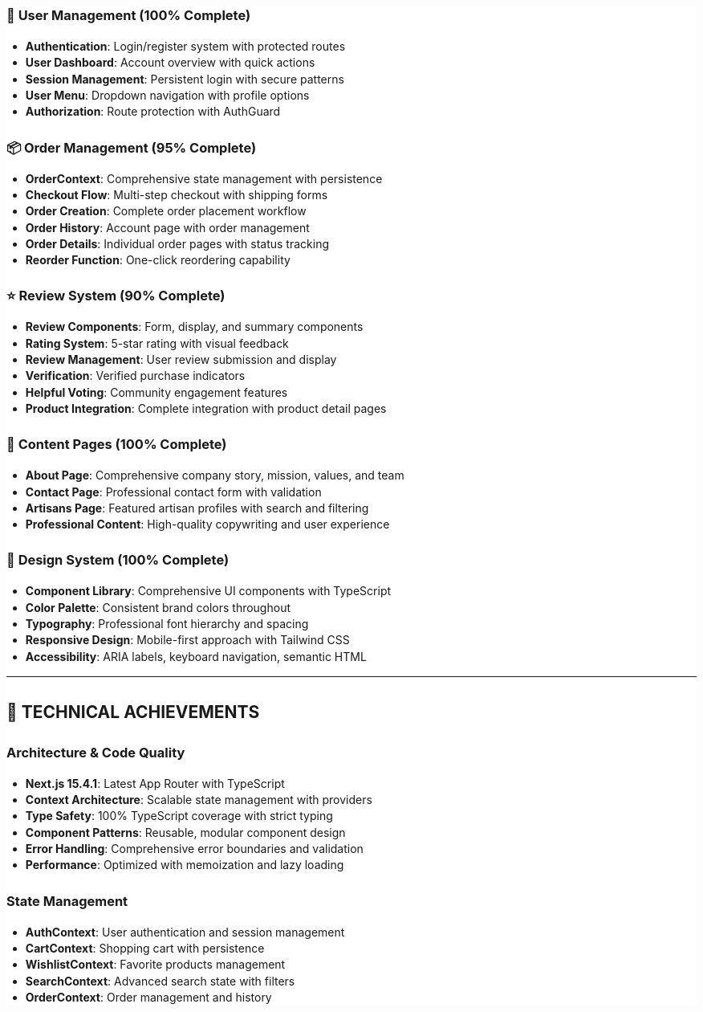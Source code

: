 ### 🔐 **User Management** (100% Complete)
- **Authentication**: Login/register system with protected routes
- **User Dashboard**: Account overview with quick actions
- **Session Management**: Persistent login with secure patterns
- **User Menu**: Dropdown navigation with profile options
- **Authorization**: Route protection with AuthGuard

### 📦 **Order Management** (95% Complete)
- **OrderContext**: Comprehensive state management with persistence
- **Checkout Flow**: Multi-step checkout with shipping forms
- **Order Creation**: Complete order placement workflow
- **Order History**: Account page with order management
- **Order Details**: Individual order pages with status tracking
- **Reorder Function**: One-click reordering capability

### ⭐ **Review System** (90% Complete)
- **Review Components**: Form, display, and summary components
- **Rating System**: 5-star rating with visual feedback
- **Review Management**: User review submission and display
- **Verification**: Verified purchase indicators
- **Helpful Voting**: Community engagement features
- **Product Integration**: Complete integration with product detail pages

### 📄 **Content Pages** (100% Complete)
- **About Page**: Comprehensive company story, mission, values, and team
- **Contact Page**: Professional contact form with validation
- **Artisans Page**: Featured artisan profiles with search and filtering
- **Professional Content**: High-quality copywriting and user experience

### 🎨 **Design System** (100% Complete)
- **Component Library**: Comprehensive UI components with TypeScript
- **Color Palette**: Consistent brand colors throughout
- **Typography**: Professional font hierarchy and spacing
- **Responsive Design**: Mobile-first approach with Tailwind CSS
- **Accessibility**: ARIA labels, keyboard navigation, semantic HTML

---

## 🔧 **TECHNICAL ACHIEVEMENTS**

### **Architecture & Code Quality**
- **Next.js 15.4.1**: Latest App Router with TypeScript
- **Context Architecture**: Scalable state management with providers
- **Type Safety**: 100% TypeScript coverage with strict typing
- **Component Patterns**: Reusable, modular component design
- **Error Handling**: Comprehensive error boundaries and validation
- **Performance**: Optimized with memoization and lazy loading

### **State Management**
- **AuthContext**: User authentication and session management
- **CartContext**: Shopping cart with persistence
- **WishlistContext**: Favorite products management
- **SearchContext**: Advanced search state with filters
- **OrderContext**: Order management and history
